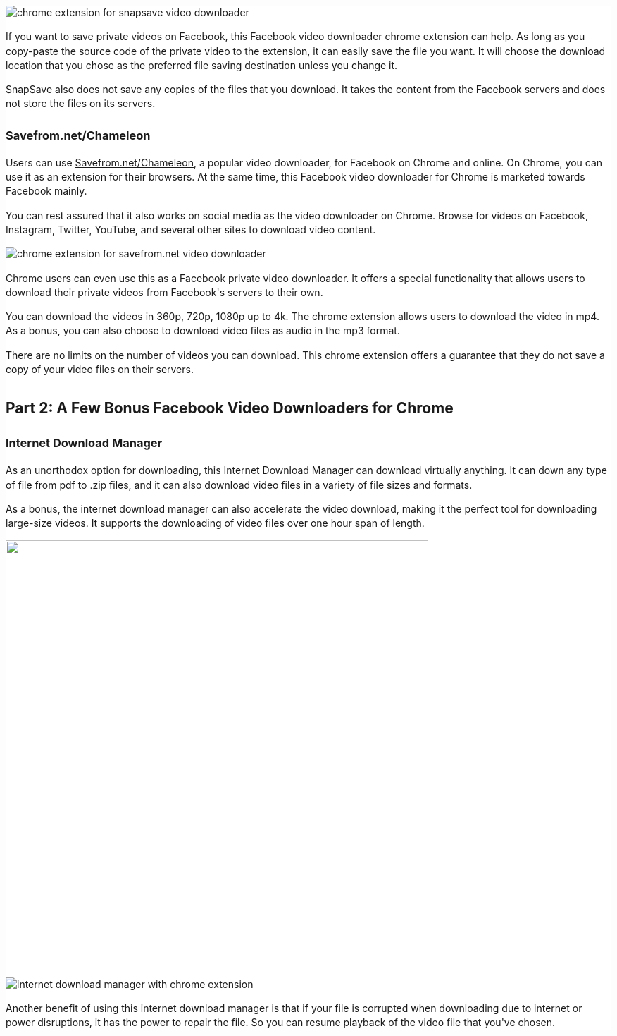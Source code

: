 ![chrome extension for snapsave video downloader](https://images.wondershare.com/filmora/article-images/2021/facebook-video-downloader-chrome-4.png)

If you want to save private videos on Facebook, this Facebook video downloader chrome extension can help. As long as you copy-paste the source code of the private video to the extension, it can easily save the file you want. It will choose the download location that you chose as the preferred file saving destination unless you change it.

SnapSave also does not save any copies of the files that you download. It takes the content from the Facebook servers and does not store the files on its servers.

### Savefrom.net/Chameleon

Users can use [Savefrom.net/Chameleon](https://chrome.google.com/webstore/detail/chameleon/dmpojjilddefgnhiicjcmhbkjgbbclob?hl=en), a popular video downloader, for Facebook on Chrome and online. On Chrome, you can use it as an extension for their browsers. At the same time, this Facebook video downloader for Chrome is marketed towards Facebook mainly.

You can rest assured that it also works on social media as the video downloader on Chrome. Browse for videos on Facebook, Instagram, Twitter, YouTube, and several other sites to download video content.

![chrome extension for savefrom.net video downloader](https://images.wondershare.com/filmora/article-images/2021/facebook-video-downloader-chrome-5.png)

Chrome users can even use this as a Facebook private video downloader. It offers a special functionality that allows users to download their private videos from Facebook's servers to their own.

You can download the videos in 360p, 720p, 1080p up to 4k. The chrome extension allows users to download the video in mp4\. As a bonus, you can also choose to download video files as audio in the mp3 format.

There are no limits on the number of videos you can download. This chrome extension offers a guarantee that they do not save a copy of your video files on their servers.

## Part 2: A Few Bonus Facebook Video Downloaders for Chrome

### Internet Download Manager

As an unorthodox option for downloading, this [Internet Download Manager](https://www.internetdownloadmanager.com/) can download virtually anything. It can down any type of file from pdf to .zip files, and it can also download video files in a variety of file sizes and formats.

As a bonus, the internet download manager can also accelerate the video download, making it the perfect tool for downloading large-size videos. It supports the downloading of video files over one hour span of length.


<a href="https://uperfect.sjv.io/c/5597632/1246754/15155" target="_top" id="1246754"><img src="//a.impactradius-go.com/display-ad/15155-1246754" border="0" alt="" width="600" height="600"/></a><img height="0" width="0" src="https://imp.pxf.io/i/5597632/1246754/15155" style="position:absolute;visibility:hidden;" border="0" />

![internet download manager with chrome extension](https://images.wondershare.com/filmora/article-images/2021/facebook-video-downloader-chrome-6.png)

Another benefit of using this internet download manager is that if your file is corrupted when downloading due to internet or power disruptions, it has the power to repair the file. So you can resume playback of the video file that you've chosen.
